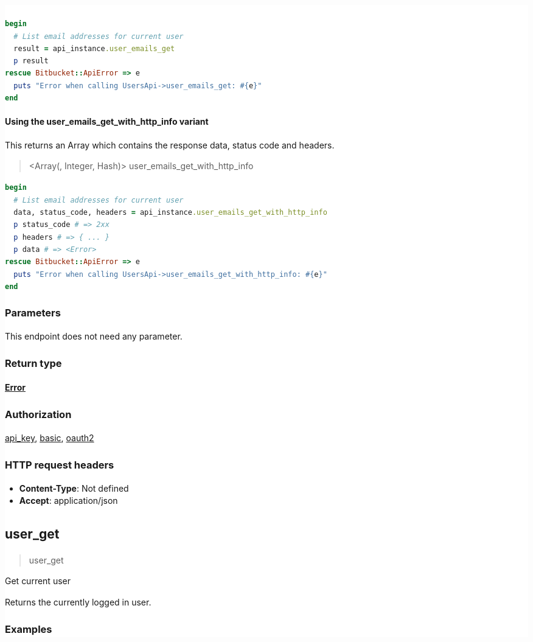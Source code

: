 ```ruby

begin
  # List email addresses for current user
  result = api_instance.user_emails_get
  p result
rescue Bitbucket::ApiError => e
  puts "Error when calling UsersApi->user_emails_get: #{e}"
end
```

#### Using the user_emails_get_with_http_info variant

This returns an Array which contains the response data, status code and headers.

> <Array(<Error>, Integer, Hash)> user_emails_get_with_http_info

```ruby
begin
  # List email addresses for current user
  data, status_code, headers = api_instance.user_emails_get_with_http_info
  p status_code # => 2xx
  p headers # => { ... }
  p data # => <Error>
rescue Bitbucket::ApiError => e
  puts "Error when calling UsersApi->user_emails_get_with_http_info: #{e}"
end
```

### Parameters

This endpoint does not need any parameter.

### Return type

[**Error**](Error.md)

### Authorization

[api_key](../README.md#api_key), [basic](../README.md#basic), [oauth2](../README.md#oauth2)

### HTTP request headers

- **Content-Type**: Not defined
- **Accept**: application/json


## user_get

> <Account> user_get

Get current user

Returns the currently logged in user.

### Examples
